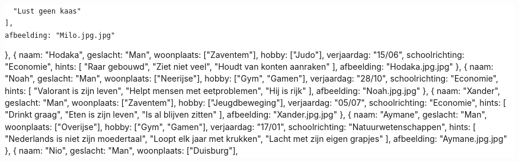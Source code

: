       "Lust geen kaas"
    ],
    afbeelding: "Milo.jpg.jpg"
  },
  {
    naam: "Hodaka",
    geslacht: "Man",
    woonplaats: ["Zaventem"],
    hobby: ["Judo"],
    verjaardag: "15/06",
    schoolrichting: "Economie",
    hints: [
      "Raar gebouwd",
      "Ziet niet veel",
      "Houdt van konten aanraken"
    ],
    afbeelding: "Hodaka.jpg.jpg"
  },
  {
    naam: "Noah",
    geslacht: "Man",
    woonplaats: ["Neerijse"],
    hobby: ["Gym", "Gamen"],
    verjaardag: "28/10",
    schoolrichting: "Economie",
    hints: [
      "Valorant is zijn leven",
      "Helpt mensen met eetproblemen",
      "Hij is rijk"
    ],
    afbeelding: "Noah.jpg.jpg"
  },
  {
    naam: "Xander",
    geslacht: "Man",
    woonplaats: ["Zaventem"],
    hobby: ["Jeugdbeweging"],
    verjaardag: "05/07",
    schoolrichting: "Economie",
    hints: [
      "Drinkt graag",
      "Eten is zijn leven",
      "Is al blijven zitten"
    ],
    afbeelding: "Xander.jpg.jpg"
  },
  {
    naam: "Aymane",
    geslacht: "Man",
    woonplaats: ["Overijse"],
    hobby: ["Gym", "Gamen"],
    verjaardag: "17/01",
    schoolrichting: "Natuurwetenschappen",
    hints: [
      "Nederlands is niet zijn moedertaal",
      "Loopt elk jaar met krukken",
      "Lacht met zijn eigen grapjes"
    ],
    afbeelding: "Aymane.jpg.jpg"
  },
  {
    naam: "Nio",
    geslacht: "Man",
    woonplaats: ["Duisburg"],